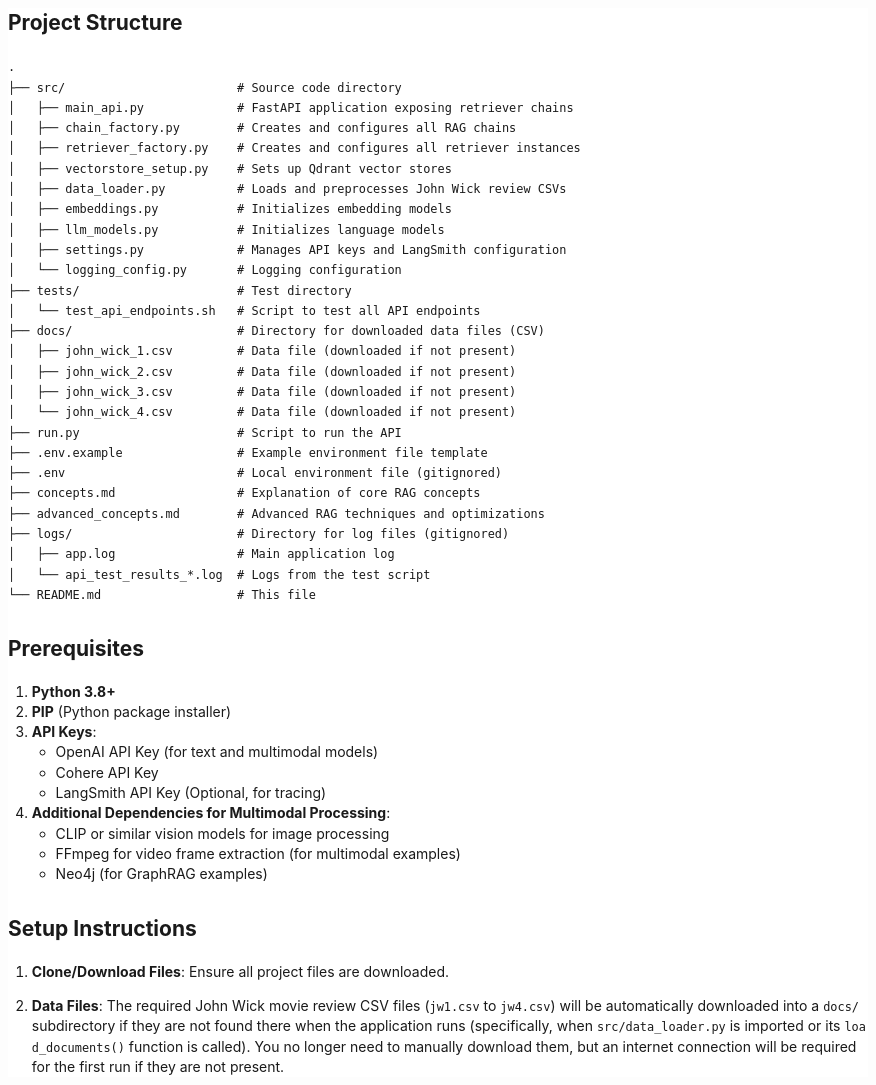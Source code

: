 ## Project Structure

```
.
├── src/                        # Source code directory
│   ├── main_api.py             # FastAPI application exposing retriever chains
│   ├── chain_factory.py        # Creates and configures all RAG chains
│   ├── retriever_factory.py    # Creates and configures all retriever instances
│   ├── vectorstore_setup.py    # Sets up Qdrant vector stores
│   ├── data_loader.py          # Loads and preprocesses John Wick review CSVs
│   ├── embeddings.py           # Initializes embedding models
│   ├── llm_models.py           # Initializes language models
│   ├── settings.py             # Manages API keys and LangSmith configuration
│   └── logging_config.py       # Logging configuration
├── tests/                      # Test directory
│   └── test_api_endpoints.sh   # Script to test all API endpoints
├── docs/                       # Directory for downloaded data files (CSV)
│   ├── john_wick_1.csv         # Data file (downloaded if not present)
│   ├── john_wick_2.csv         # Data file (downloaded if not present)
│   ├── john_wick_3.csv         # Data file (downloaded if not present)
│   └── john_wick_4.csv         # Data file (downloaded if not present)
├── run.py                      # Script to run the API
├── .env.example                # Example environment file template
├── .env                        # Local environment file (gitignored)
├── concepts.md                 # Explanation of core RAG concepts
├── advanced_concepts.md        # Advanced RAG techniques and optimizations
├── logs/                       # Directory for log files (gitignored)
│   ├── app.log                 # Main application log
│   └── api_test_results_*.log  # Logs from the test script
└── README.md                   # This file
```

## Prerequisites

1.  **Python 3.8+**
2.  **PIP** (Python package installer)
3.  **API Keys**:
    *   OpenAI API Key (for text and multimodal models)
    *   Cohere API Key
    *   LangSmith API Key (Optional, for tracing)
4.  **Additional Dependencies for Multimodal Processing**:
    *   CLIP or similar vision models for image processing
    *   FFmpeg for video frame extraction (for multimodal examples)
    *   Neo4j (for GraphRAG examples)

## Setup Instructions

1.  **Clone/Download Files**:
    Ensure all project files are downloaded.

2.  **Data Files**: 
    The required John Wick movie review CSV files (`jw1.csv` to `jw4.csv`) will be automatically downloaded into a `docs/` subdirectory if they are not found there when the application runs (specifically, when `src/data_loader.py` is imported or its `load_documents()` function is called).
    You no longer need to manually download them, but an internet connection will be required for the first run if they are not present.
